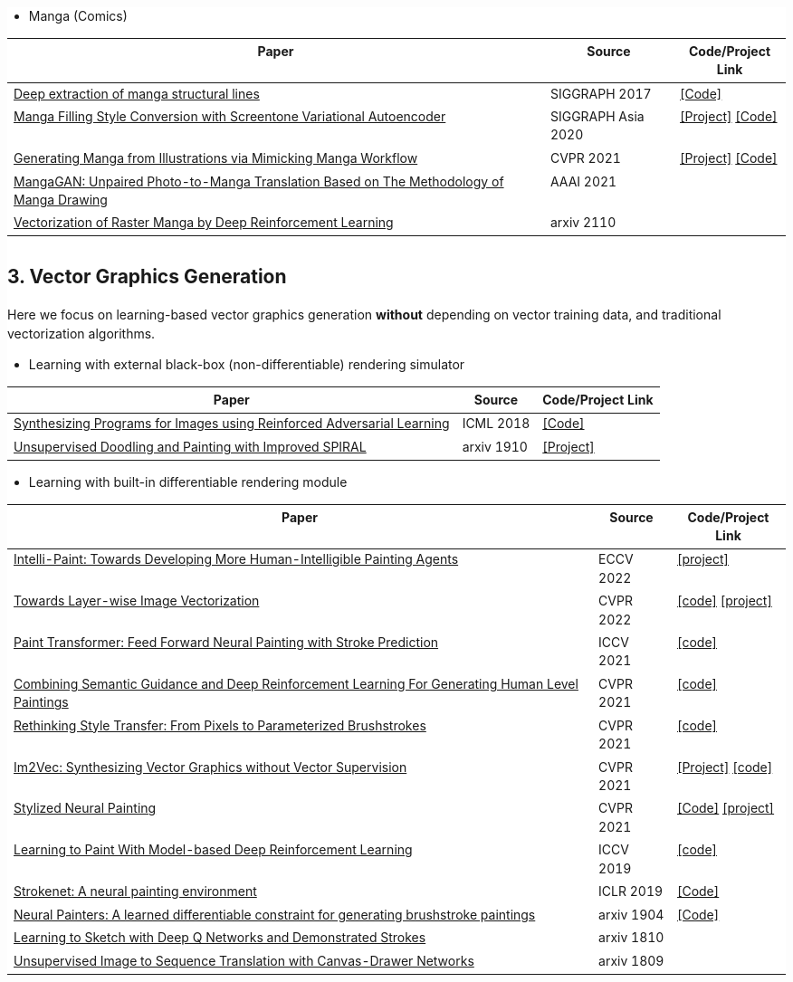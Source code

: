 - Manga (Comics)

| Paper | Source | Code/Project Link |
| --- | --- | --- | 
| [Deep extraction of manga structural lines](https://dl.acm.org/citation.cfm?id=3073675) | SIGGRAPH 2017 | [[Code]](https://github.com/ljsabc/MangaLineExtraction) |
| [Manga Filling Style Conversion with Screentone Variational Autoencoder](https://www.cse.cuhk.edu.hk/~ttwong/papers/screenstyle/screenstyle.html) | SIGGRAPH Asia 2020 | [[Project]](https://www.cse.cuhk.edu.hk/~ttwong/papers/screenstyle/screenstyle.html) [[Code]](https://github.com/msxie92/ScreenStyle) |
| [Generating Manga from Illustrations via Mimicking Manga Workflow](https://openaccess.thecvf.com/content/CVPR2021/papers/Zhang_Generating_Manga_From_Illustrations_via_Mimicking_Manga_Creation_Workflow_CVPR_2021_paper.pdf) | CVPR 2021 | [[Project]](https://lllyasviel.github.io/MangaFilter/) [[Code]](https://github.com/lllyasviel/MangaFilter) |
| [MangaGAN: Unpaired Photo-to-Manga Translation Based on The Methodology of Manga Drawing](https://arxiv.org/abs/2004.10634) | AAAI 2021 | |
| [Vectorization of Raster Manga by Deep Reinforcement Learning](https://arxiv.org/abs/2110.04830) | arxiv 2110 | |



## 3. Vector Graphics Generation

Here we focus on learning-based vector graphics generation **without** depending on vector training data, and traditional vectorization algorithms.


- Learning with external black-box (non-differentiable) rendering simulator

| Paper | Source | Code/Project Link |
| --- | --- | --- |
| [Synthesizing Programs for Images using Reinforced Adversarial Learning](http://proceedings.mlr.press/v80/ganin18a/ganin18a.pdf) | ICML 2018 | [[Code]](https://github.com/deepmind/spiral) |
| [Unsupervised Doodling and Painting with Improved SPIRAL](https://arxiv.org/abs/1910.01007) | arxiv 1910 | [[Project]](https://learning-to-paint.github.io/) |

- Learning with built-in differentiable rendering module

| Paper | Source | Code/Project Link |
| --- | --- | --- |
| [Intelli-Paint: Towards Developing More Human-Intelligible Painting Agents](https://arxiv.org/abs/2112.08930) | ECCV 2022 | [[project]](https://1jsingh.github.io/intelli-paint) |
| [Towards Layer-wise Image Vectorization](https://ma-xu.github.io/LIVE/index_files/CVPR22_LIVE_main.pdf) | CVPR 2022 | [[code]](https://github.com/ma-xu/LIVE) [[project]](https://ma-xu.github.io/LIVE/) |
| [Paint Transformer: Feed Forward Neural Painting with Stroke Prediction](https://arxiv.org/abs/2108.03798) | ICCV 2021 | [[code]](https://github.com/Huage001/PaintTransformer) |
| [Combining Semantic Guidance and Deep Reinforcement Learning For Generating Human Level Paintings](https://openaccess.thecvf.com/content/CVPR2021/papers/Singh_Combining_Semantic_Guidance_and_Deep_Reinforcement_Learning_for_Generating_Human_CVPR_2021_paper.pdf) | CVPR 2021 | [[code]](https://github.com/1jsingh/semantic-guidance) |
| [Rethinking Style Transfer: From Pixels to Parameterized Brushstrokes](https://arxiv.org/abs/2103.17185) | CVPR 2021 | [[code]](https://github.com/CompVis/brushstroke-parameterized-style-transfer) |
| [Im2Vec: Synthesizing Vector Graphics without Vector Supervision](https://arxiv.org/abs/2102.02798) | CVPR 2021 | [[Project]](http://geometry.cs.ucl.ac.uk/projects/2021/im2vec/) [[code]](https://github.com/preddy5/Im2Vec) |
| [Stylized Neural Painting](https://arxiv.org/abs/2011.08114) | CVPR 2021 | [[Code]](https://github.com/jiupinjia/stylized-neural-painting) [[project]](https://jiupinjia.github.io/neuralpainter/) |
| [Learning to Paint With Model-based Deep Reinforcement Learning](http://openaccess.thecvf.com/content_ICCV_2019/papers/Huang_Learning_to_Paint_With_Model-Based_Deep_Reinforcement_Learning_ICCV_2019_paper.pdf) | ICCV 2019 | [[code]](https://github.com/megvii-research/ICCV2019-LearningToPaint) |
| [Strokenet: A neural painting environment](https://openreview.net/forum?id=HJxwDiActX) | ICLR 2019 | [[Code]](https://github.com/vexilligera/strokenet) |
| [Neural Painters: A learned differentiable constraint for generating brushstroke paintings](https://arxiv.org/abs/1904.08410) | arxiv 1904 | [[Code]](https://github.com/reiinakano/neural-painters-pytorch) |
| [Learning to Sketch with Deep Q Networks and Demonstrated Strokes](https://arxiv.org/abs/1810.05977) | arxiv 1810 |  |
| [Unsupervised Image to Sequence Translation with Canvas-Drawer Networks](https://arxiv.org/abs/1809.08340) | arxiv 1809 |  |
